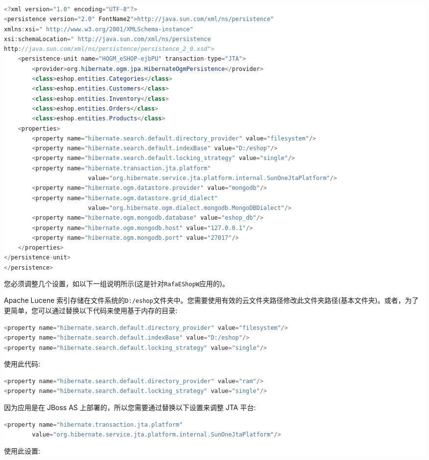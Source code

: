 ```java
<?xml version="1.0" encoding="UTF-8"?>
<persistence version="2.0" FontName2">http://java.sun.com/xml/ns/persistence"
xmlns:xsi=" http://www.w3.org/2001/XMLSchema-instance"
xsi:schemaLocation=" http://java.sun.com/xml/ns/persistence
http://java.sun.com/xml/ns/persistence/persistence_2_0.xsd">
    <persistence-unit name="HOGM_eSHOP-ejbPU" transaction-type="JTA">
        <provider>org.hibernate.ogm.jpa.HibernateOgmPersistence</provider>
        <class>eshop.entities.Categories</class>
        <class>eshop.entities.Customers</class>
        <class>eshop.entities.Inventory</class>
        <class>eshop.entities.Orders</class>
        <class>eshop.entities.Products</class>
    <properties>
        <property name="hibernate.search.default.directory_provider" value="filesystem"/>
        <property name="hibernate.search.default.indexBase" value="D:/eshop"/>
        <property name="hibernate.search.default.locking_strategy" value="single"/>
        <property name="hibernate.transaction.jta.platform"
                        value="org.hibernate.service.jta.platform.internal.SunOneJtaPlatform"/>
        <property name="hibernate.ogm.datastore.provider" value="mongodb"/>
        <property name="hibernate.ogm.datastore.grid_dialect"
                        value="org.hibernate.ogm.dialect.mongodb.MongoDBDialect"/>
        <property name="hibernate.ogm.mongodb.database" value="eshop_db"/>
        <property name="hibernate.ogm.mongodb.host" value="127.0.0.1"/>
        <property name="hibernate.ogm.mongodb.port" value="27017"/>
    </properties>
</persistence-unit>
</persistence>
```

您必须调整几个设置，如以下一组说明所示(这是针对`RafaEShopW`应用的)。

Apache Lucene 索引存储在文件系统的`D:/eshop`文件夹中。您需要使用有效的云文件夹路径修改此文件夹路径(基本文件夹)。或者，为了更简单，您可以通过替换以下代码来使用基于内存的目录:

```java
<property name="hibernate.search.default.directory_provider" value="filesystem"/>
<property name="hibernate.search.default.indexBase" value="D:/eshop"/>
<property name="hibernate.search.default.locking_strategy" value="single"/>
```

使用此代码:

```java
<property name="hibernate.search.default.directory_provider" value="ram"/>
<property name="hibernate.search.default.locking_strategy" value="single"/>
```

因为应用是在 JBoss AS 上部署的，所以您需要通过替换以下设置来调整 JTA 平台:

```java
<property name="hibernate.transaction.jta.platform"
        value="org.hibernate.service.jta.platform.internal.SunOneJtaPlatform"/>
```

使用此设置:
